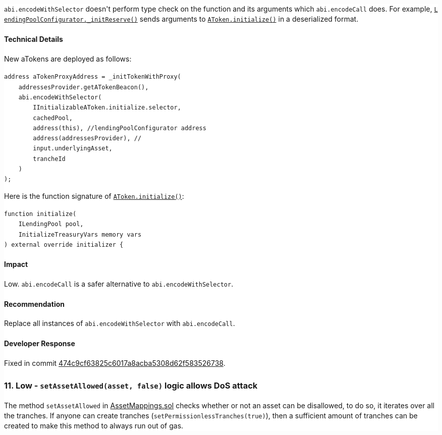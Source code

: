 `abi.encodeWithSelector` doesn't perform type check on the function and its arguments which `abi.encodeCall` does. For example, [`LendingPoolConfigurator._initReserve()`](https://github.com/VMEX-finance/vmex/blob/e1c910c6cda1988524841684ed1f37fd649450b3/packages/contracts/contracts/protocol/lendingpool/LendingPoolConfigurator.sol#L166-L170) sends arguments to [`AToken.initialize()`](https://github.com/VMEX-finance/vmex/blob/e1c910c6cda1988524841684ed1f37fd649450b3/packages/contracts/contracts/protocol/tokenization/AToken.sol#L97-L99) in a deserialized format.

#### Technical Details

New aTokens are deployed as follows:

```solidity
address aTokenProxyAddress = _initTokenWithProxy(
    addressesProvider.getATokenBeacon(),
    abi.encodeWithSelector(
        IInitializableAToken.initialize.selector,
        cachedPool,
        address(this), //lendingPoolConfigurator address
        address(addressesProvider), //
        input.underlyingAsset,
        trancheId
    )
);
```

Here is the function signature of [`AToken.initialize()`](https://github.com/VMEX-finance/vmex/blob/e1c910c6cda1988524841684ed1f37fd649450b3/packages/contracts/contracts/protocol/tokenization/AToken.sol#L97-L99):

```solidity
function initialize(
    ILendingPool pool,
    InitializeTreasuryVars memory vars
) external override initializer {
```

#### Impact

Low. `abi.encodeCall` is a safer alternative to `abi.encodeWithSelector`.

#### Recommendation

Replace all instances of `abi.encodeWithSelector` with `abi.encodeCall`.

#### Developer Response

Fixed in commit [474c9cf63825c6017a8acba5308d62f583526738](https://github.com/VMEX-finance/vmex/commit/474c9cf63825c6017a8acba5308d62f583526738).

### 11. Low - `setAssetAllowed(asset, false)` logic allows DoS attack

The method `setAssetAllowed` in [AssetMappings.sol](https://github.com/VMEX-finance/vmex/blob/e1c910c6cda1988524841684ed1f37fd649450b3/packages/contracts/contracts/protocol/lendingpool/AssetMappings.sol#L297) checks whether or not an asset can be disallowed, to do so, it iterates over all the tranches. If anyone can create tranches (`setPermissionlessTranches(true)`), then a sufficient amount of tranches can be created to make this method to always run out of gas.
